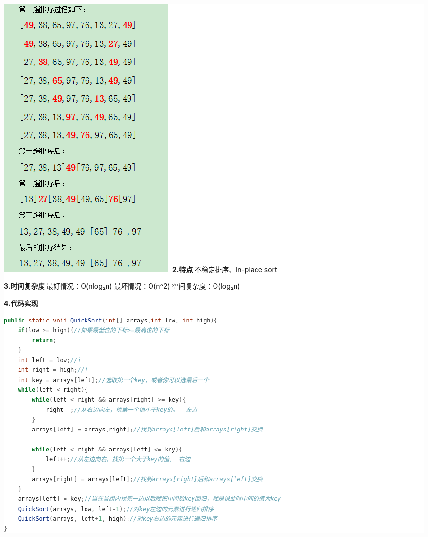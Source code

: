 ![](images/quicksort2.png)
**2.特点**
不稳定排序、In-place sort

**3.时间复杂度**
最好情况：O(nlog₂n)
最坏情况：O(n^2)
空间复杂度：O(log₂n)

**4.代码实现**
```java
public static void QuickSort(int[] arrays,int low, int high){
	if(low >= high){//如果最低位的下标>=最高位的下标
		return;
	}
	int left = low;//i
	int right = high;//j
	int key = arrays[left];//选取第一个key，或者你可以选最后一个
	while(left < right){
		while(left < right && arrays[right] >= key){
			right--;//从右边向左，找第一个值小于key的。  左边
		}
		arrays[left] = arrays[right];//找到arrays[left]后和arrays[right]交换
		
		while(left < right && arrays[left] <= key){
			left++;//从左边向右，找第一个大于key的值。 右边
		}
		arrays[right] = arrays[left];//找到arrays[right]后和arrays[left]交换
	}
	arrays[left] = key;//当在当组内找完一边以后就把中间数key回归，就是说此时中间的值为key
	QuickSort(arrays, low, left-1);//对key左边的元素进行递归排序
	QuickSort(arrays, left+1, high);//对key右边的元素进行递归排序
}
```